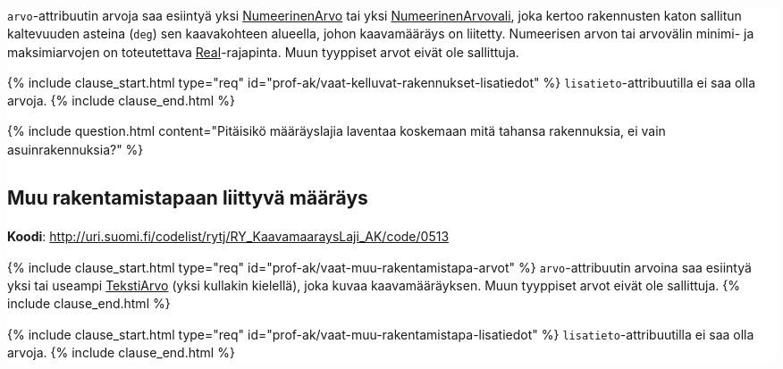 ```arvo```-attribuutin arvoja saa esiintyä yksi [NumeerinenArvo](../../looginenmalli/dokumentaatio/#numeerinenarvo) tai yksi [NumeerinenArvovali](../../looginenmalli/dokumentaatio/#numeerinenarvovali), joka kertoo rakennusten katon sallitun kaltevuuden asteina (```deg```) sen kaavakohteen alueella, johon kaavamääräys on liitetty. Numeerisen arvon tai arvovälin minimi- ja maksimiarvojen on toteutettava [Real](../../looginenmalli/dokumentaatio/#real)-rajapinta. Muun tyyppiset arvot eivät ole sallittuja.

{% include clause_start.html type="req" id="prof-ak/vaat-kelluvat-rakennukset-lisatiedot" %}
```lisatieto```-attribuutilla ei saa olla arvoja.
{% include clause_end.html %}

{% include question.html content="Pitäisikö määräyslajia laventaa koskemaan mitä tahansa rakennuksia, ei vain asuinrakennuksia?" %}

## Muu rakentamistapaan liittyvä määräys
**Koodi**: <http://uri.suomi.fi/codelist/rytj/RY_KaavamaaraysLaji_AK/code/0513>

{% include clause_start.html type="req" id="prof-ak/vaat-muu-rakentamistapa-arvot" %}
```arvo```-attribuutin arvoina saa esiintyä yksi tai useampi [TekstiArvo](../../looginenmalli/dokumentaatio/#tekstiarvo) (yksi kullakin kielellä), joka kuvaa kaavamääräyksen. Muun tyyppiset arvot eivät ole sallittuja.
{% include clause_end.html %}

{% include clause_start.html type="req" id="prof-ak/vaat-muu-rakentamistapa-lisatiedot" %}
```lisatieto```-attribuutilla ei saa olla arvoja.
{% include clause_end.html %}